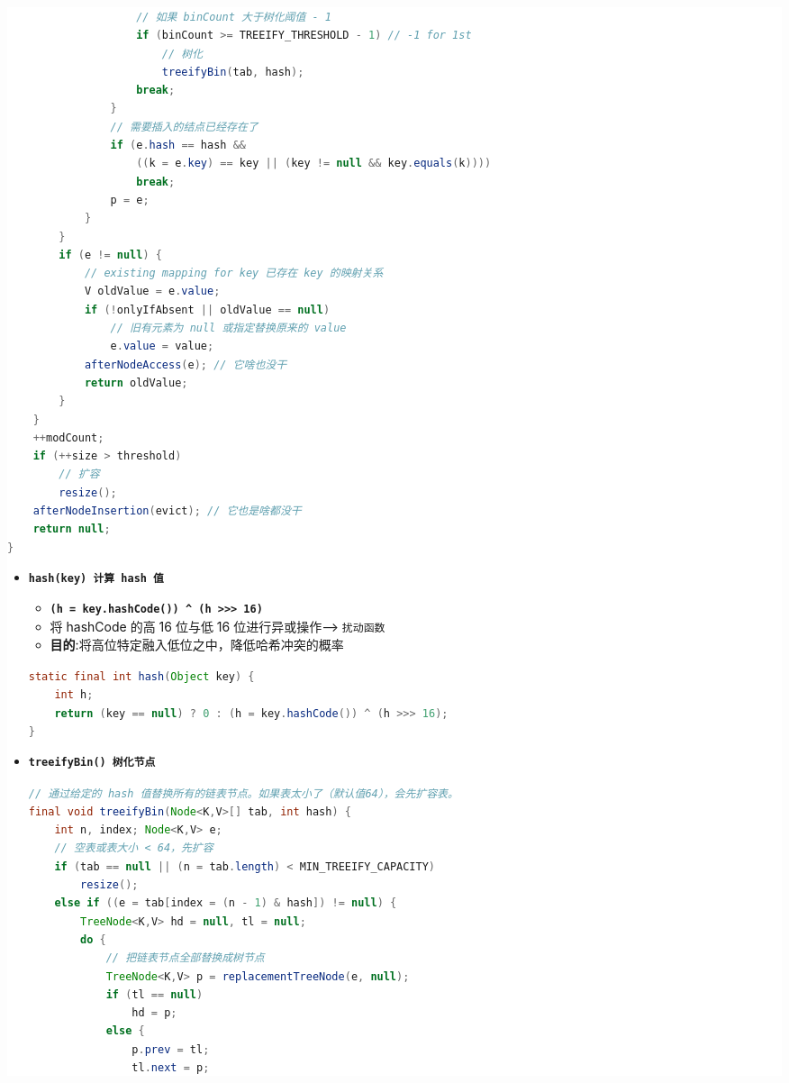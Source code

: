  ```java
                      // 如果 binCount 大于树化阈值 - 1
                      if (binCount >= TREEIFY_THRESHOLD - 1) // -1 for 1st
                          // 树化
                          treeifyBin(tab, hash);
                      break;
                  }
                  // 需要插入的结点已经存在了
                  if (e.hash == hash &&
                      ((k = e.key) == key || (key != null && key.equals(k))))
                      break;
                  p = e;
              }
          }
          if (e != null) {
              // existing mapping for key 已存在 key 的映射关系
              V oldValue = e.value;
              if (!onlyIfAbsent || oldValue == null)
                  // 旧有元素为 null 或指定替换原来的 value
                  e.value = value;
              afterNodeAccess(e); // 它啥也没干
              return oldValue;
          }
      }
      ++modCount;
      if (++size > threshold)
          // 扩容
          resize();
      afterNodeInsertion(evict); // 它也是啥都没干
      return null;
  }
  ```

  

- **`hash(key) 计算 hash 值`**

  - **`(h = key.hashCode()) ^ (h >>> 16)`** 
  - 将 hashCode 的高 16 位与低 16 位进行异或操作--> `扰动函数`
  - **目的**:将高位特定融入低位之中，降低哈希冲突的概率

  ```java
  static final int hash(Object key) {
      int h;
      return (key == null) ? 0 : (h = key.hashCode()) ^ (h >>> 16);
  }
  ```

  

- **`treeifyBin() 树化节点`**

  ```java
  // 通过给定的 hash 值替换所有的链表节点。如果表太小了（默认值64），会先扩容表。
  final void treeifyBin(Node<K,V>[] tab, int hash) {
      int n, index; Node<K,V> e;
      // 空表或表大小 < 64，先扩容
      if (tab == null || (n = tab.length) < MIN_TREEIFY_CAPACITY)
          resize();
      else if ((e = tab[index = (n - 1) & hash]) != null) {
          TreeNode<K,V> hd = null, tl = null;
          do {
              // 把链表节点全部替换成树节点
              TreeNode<K,V> p = replacementTreeNode(e, null);
              if (tl == null)
                  hd = p;
              else {
                  p.prev = tl;
                  tl.next = p;
  ```